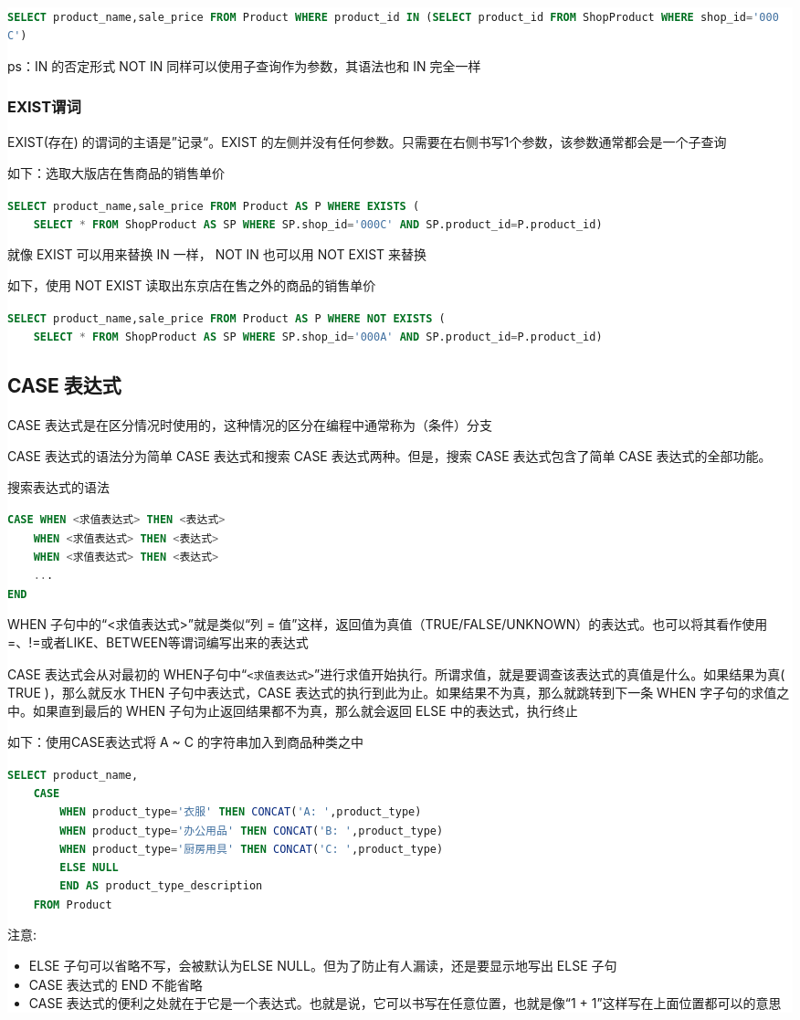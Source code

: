 ```sql
SELECT product_name,sale_price FROM Product WHERE product_id IN (SELECT product_id FROM ShopProduct WHERE shop_id='000C')
```

ps：IN 的否定形式 NOT IN 同样可以使用子查询作为参数，其语法也和 IN 完全一样

### EXIST谓词

EXIST(存在) 的谓词的主语是”记录“。EXIST 的左侧并没有任何参数。只需要在右侧书写1个参数，该参数通常都会是一个子查询

如下：选取大版店在售商品的销售单价

```sql
SELECT product_name,sale_price FROM Product AS P WHERE EXISTS (
	SELECT * FROM ShopProduct AS SP WHERE SP.shop_id='000C' AND SP.product_id=P.product_id)
```

就像 EXIST 可以用来替换 IN 一样， NOT IN 也可以用 NOT EXIST 来替换

如下，使用 NOT  EXIST 读取出东京店在售之外的商品的销售单价

```sql
SELECT product_name,sale_price FROM Product AS P WHERE NOT EXISTS (
	SELECT * FROM ShopProduct AS SP WHERE SP.shop_id='000A' AND SP.product_id=P.product_id)
```

## CASE 表达式

CASE 表达式是在区分情况时使用的，这种情况的区分在编程中通常称为（条件）分支

CASE 表达式的语法分为简单 CASE 表达式和搜索 CASE 表达式两种。但是，搜索 CASE 表达式包含了简单 CASE 表达式的全部功能。

搜索表达式的语法

```sql
CASE WHEN <求值表达式> THEN <表达式>
	WHEN <求值表达式> THEN <表达式>
	WHEN <求值表达式> THEN <表达式>
	...
END
```

WHEN 子句中的“<求值表达式>”就是类似“列 = 值”这样，返回值为真值（TRUE/FALSE/UNKNOWN）的表达式。也可以将其看作使用=、!=或者LIKE、BETWEEN等谓词编写出来的表达式

CASE 表达式会从对最初的 WHEN子句中“`<求值表达式>`”进行求值开始执行。所谓求值，就是要调查该表达式的真值是什么。如果结果为真( TRUE )，那么就反水 THEN 子句中表达式，CASE 表达式的执行到此为止。如果结果不为真，那么就跳转到下一条 WHEN 字子句的求值之中。如果直到最后的 WHEN 子句为止返回结果都不为真，那么就会返回 ELSE 中的表达式，执行终止

如下：使用CASE表达式将 A ~ C 的字符串加入到商品种类之中

```sql
SELECT product_name,
	CASE
		WHEN product_type='衣服' THEN CONCAT('A: ',product_type)
		WHEN product_type='办公用品' THEN CONCAT('B: ',product_type)
		WHEN product_type='厨房用具' THEN CONCAT('C: ',product_type)
		ELSE NULL
		END AS product_type_description
	FROM Product
```

注意: 

- ELSE 子句可以省略不写，会被默认为ELSE NULL。但为了防止有人漏读，还是要显示地写出 ELSE 子句
- CASE 表达式的 END 不能省略
- CASE 表达式的便利之处就在于它是一个表达式。也就是说，它可以书写在任意位置，也就是像“1  + 1”这样写在上面位置都可以的意思
